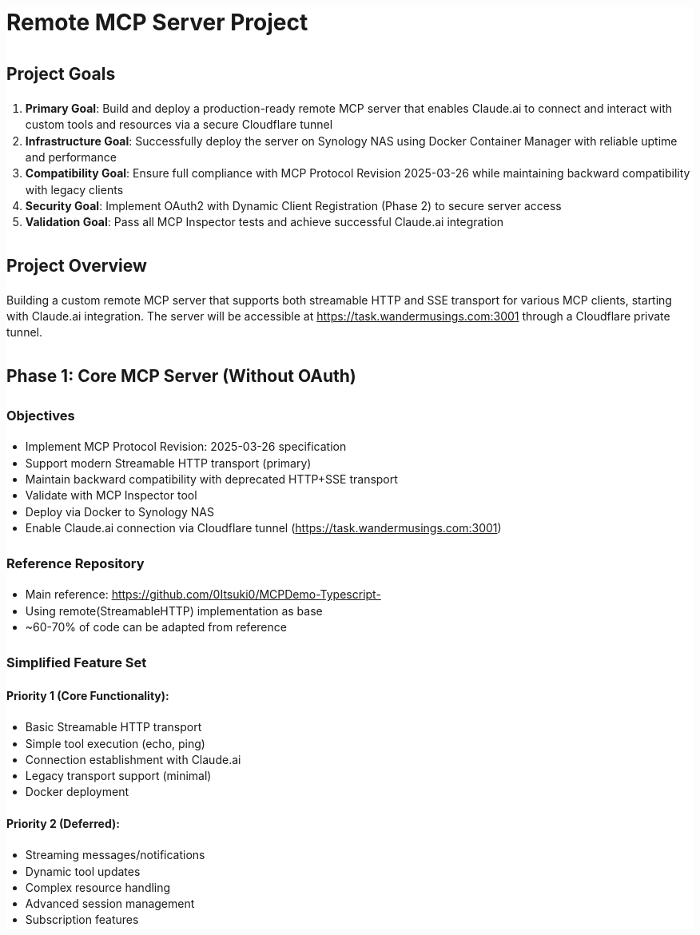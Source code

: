 # Remote MCP Server Project

## Project Goals
1. **Primary Goal**: Build and deploy a production-ready remote MCP server that enables Claude.ai to connect and interact with custom tools and resources via a secure Cloudflare tunnel
2. **Infrastructure Goal**: Successfully deploy the server on Synology NAS using Docker Container Manager with reliable uptime and performance
3. **Compatibility Goal**: Ensure full compliance with MCP Protocol Revision 2025-03-26 while maintaining backward compatibility with legacy clients
4. **Security Goal**: Implement OAuth2 with Dynamic Client Registration (Phase 2) to secure server access
5. **Validation Goal**: Pass all MCP Inspector tests and achieve successful Claude.ai integration

## Project Overview
Building a custom remote MCP server that supports both streamable HTTP and SSE transport for various MCP clients, starting with Claude.ai integration. The server will be accessible at https://task.wandermusings.com:3001 through a Cloudflare private tunnel.

## Phase 1: Core MCP Server (Without OAuth)

### Objectives
- Implement MCP Protocol Revision: 2025-03-26 specification
- Support modern Streamable HTTP transport (primary)
- Maintain backward compatibility with deprecated HTTP+SSE transport
- Validate with MCP Inspector tool
- Deploy via Docker to Synology NAS
- Enable Claude.ai connection via Cloudflare tunnel (https://task.wandermusings.com:3001)

### Reference Repository
- Main reference: https://github.com/0Itsuki0/MCPDemo-Typescript-
- Using remote(StreamableHTTP) implementation as base
- ~60-70% of code can be adapted from reference

### Simplified Feature Set

#### Priority 1 (Core Functionality):
- Basic Streamable HTTP transport
- Simple tool execution (echo, ping)
- Connection establishment with Claude.ai
- Legacy transport support (minimal)
- Docker deployment

#### Priority 2 (Deferred):
- Streaming messages/notifications
- Dynamic tool updates
- Complex resource handling
- Advanced session management
- Subscription features
